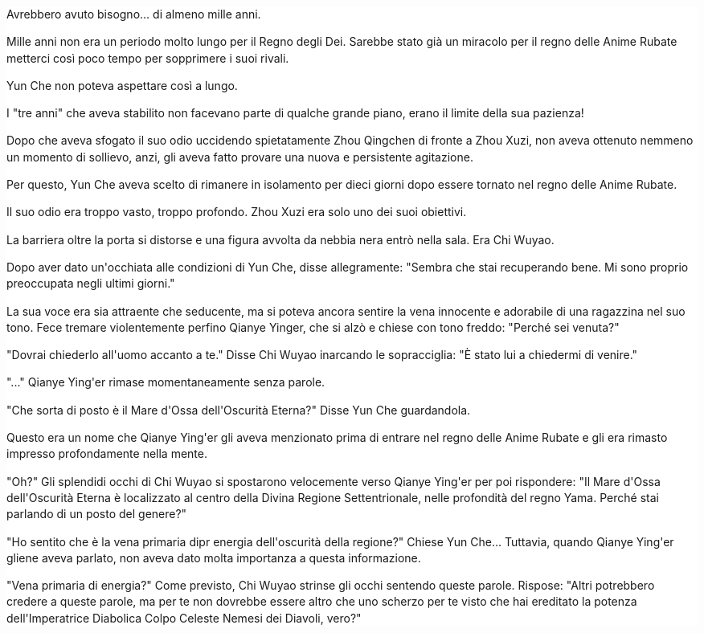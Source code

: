 
Avrebbero avuto bisogno... di almeno mille anni.


Mille anni non era un periodo molto lungo per il Regno degli Dei. Sarebbe stato già un miracolo per il regno delle Anime Rubate metterci così poco tempo per sopprimere i suoi rivali.


Yun Che non poteva aspettare così a lungo.


I "tre anni" che aveva stabilito non facevano parte di qualche grande piano, erano il limite della sua pazienza!


Dopo che aveva sfogato il suo odio uccidendo spietatamente Zhou Qingchen di fronte a Zhou Xuzi, non aveva ottenuto nemmeno un momento di sollievo, anzi, gli aveva fatto provare una nuova e persistente agitazione.


Per questo, Yun Che aveva scelto di rimanere in isolamento per dieci giorni dopo essere tornato nel regno delle Anime Rubate.


Il suo odio era troppo vasto, troppo profondo. Zhou Xuzi era solo uno dei suoi obiettivi.


La barriera oltre la porta si distorse e una figura avvolta da nebbia nera entrò nella sala. Era Chi Wuyao.


Dopo aver dato un'occhiata alle condizioni di Yun Che, disse allegramente: "Sembra che stai recuperando bene. Mi sono proprio preoccupata negli ultimi giorni."


La sua voce era sia attraente che seducente, ma si poteva ancora sentire la vena innocente e adorabile di una ragazzina nel suo tono. Fece tremare violentemente perfino Qianye Yinger, che si alzò e chiese con tono freddo: "Perché sei venuta?"


"Dovrai chiederlo all'uomo accanto a te." Disse Chi Wuyao inarcando le sopracciglia: "È stato lui a chiedermi di venire."


"..." Qianye Ying'er rimase momentaneamente senza parole.


"Che sorta di posto è il Mare d'Ossa dell'Oscurità Eterna?" Disse Yun Che guardandola.


Questo era un nome che Qianye Ying'er gli aveva menzionato prima di entrare nel regno delle Anime Rubate e gli era rimasto impresso profondamente nella mente.


"Oh?" Gli splendidi occhi di Chi Wuyao si spostarono velocemente verso Qianye Ying'er per poi rispondere: "Il Mare d'Ossa dell'Oscurità Eterna è localizzato al centro della Divina Regione Settentrionale, nelle profondità del regno Yama. Perché stai parlando di un posto del genere?"


"Ho sentito che è la vena primaria dipr energia dell'oscurità della regione?" Chiese Yun Che... Tuttavia, quando Qianye Ying'er gliene aveva parlato, non aveva dato molta importanza a questa informazione.


"Vena primaria di energia?" Come previsto, Chi Wuyao strinse gli occhi sentendo queste parole. Rispose: "Altri potrebbero credere a queste parole, ma per te non dovrebbe essere altro che uno scherzo per te visto che hai ereditato la potenza dell'Imperatrice Diabolica Colpo Celeste Nemesi dei Diavoli, vero?"
